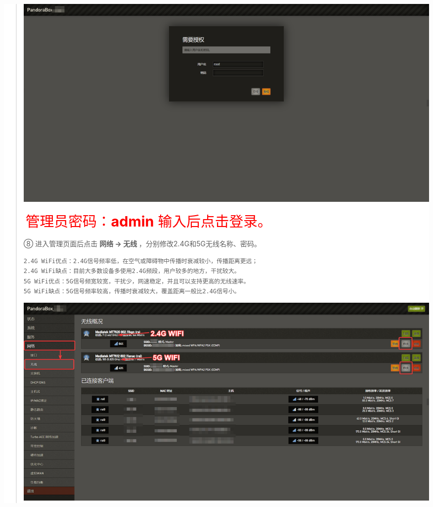 > ![](./pic/pandorabox1.png)
>
> ​	<font color=#ff0000 size='5'><big>管理员密码：**admin** 输入后点击登录。</big></font>
>
> 
>
> ⑧ 进入管理页面后点击 **网络 → 无线** ，分别修改2.4G和5G无线名称、密码。
>
> ```
> 2.4G WiFi优点：2.4G信号频率低，在空气或障碍物中传播时衰减较小，传播距离更远；
> 2.4G WiFi缺点：目前大多数设备多使用2.4G频段，用户较多的地方，干扰较大。
> 5G WiFi优点：5G信号频宽较宽，干扰少，网速稳定，并且可以支持更高的无线速率。
> 5G WiFi缺点：5G信号频率较高，传播时衰减较大，覆盖距离一般比2.4G信号小。
> ```
>
> 
>
> ![](./pic/pandorabox2.png)
>
> 
>